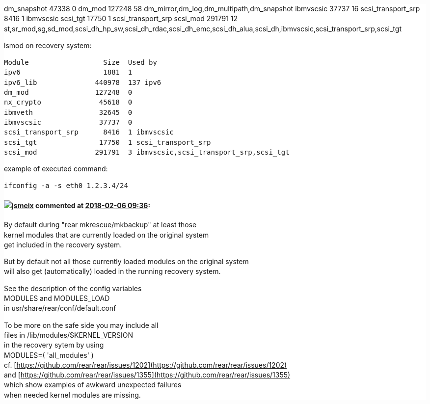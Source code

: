 dm_snapshot            47338  0
dm_mod                127248  58 dm_mirror,dm_log,dm_multipath,dm_snapshot
ibmvscsic              37737  16
scsi_transport_srp      8416  1 ibmvscsic
scsi_tgt               17750  1 scsi_transport_srp
scsi_mod              291791  12 st,sr_mod,sg,sd_mod,scsi_dh_hp_sw,scsi_dh_rdac,scsi_dh_emc,scsi_dh_alua,scsi_dh,ibmvscsic,scsi_transport_srp,scsi_tgt
</pre>

lsmod on recovery system:

<pre>
Module                  Size  Used by
ipv6                    1881  1
ipv6_lib              440978  137 ipv6
dm_mod                127248  0
nx_crypto              45618  0
ibmveth                32645  0
ibmvscsic              37737  0
scsi_transport_srp      8416  1 ibmvscsic
scsi_tgt               17750  1 scsi_transport_srp
scsi_mod              291791  3 ibmvscsic,scsi_transport_srp,scsi_tgt
</pre>

example of executed command:

<pre>
ifconfig -a -s eth0 1.2.3.4/24
</pre>

#### <img src="https://avatars.githubusercontent.com/u/1788608?u=925fc54e2ce01551392622446ece427f51e2f0ce&v=4" width="50">[jsmeix](https://github.com/jsmeix) commented at [2018-02-06 09:36](https://github.com/rear/rear/issues/1701#issuecomment-363364586):

By default during "rear mkrescue/mkbackup" at least those  
kernel modules that are currently loaded on the original system  
get included in the recovery system.

But by default not all those currently loaded modules on the original
system  
will also get (automatically) loaded in the running recovery system.

See the description of the config variables  
MODULES and MODULES\_LOAD  
in usr/share/rear/conf/default.conf

To be more on the safe side you may include all  
files in /lib/modules/$KERNEL\_VERSION  
in the recovery sytem by using  
MODULES=( 'all\_modules' )  
cf.
[https://github.com/rear/rear/issues/1202](https://github.com/rear/rear/issues/1202)  
and
[https://github.com/rear/rear/issues/1355](https://github.com/rear/rear/issues/1355)  
which show examples of awkward unexpected failures  
when needed kernel modules are missing.

